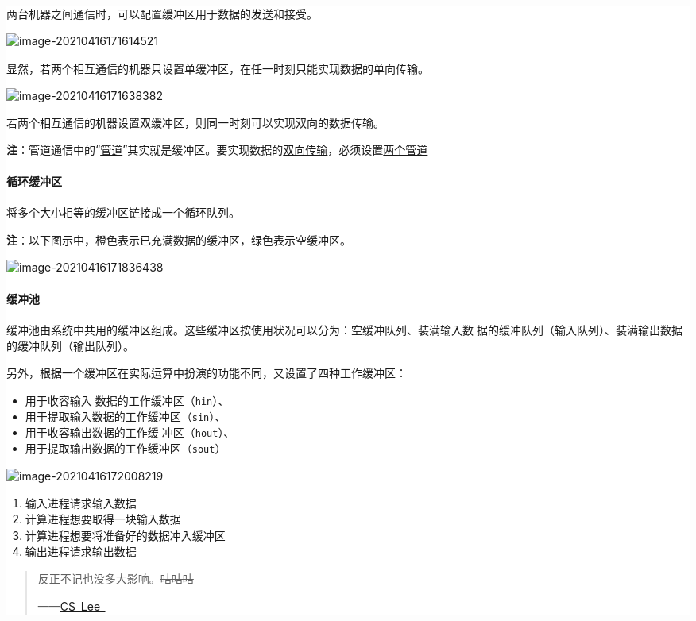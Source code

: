 两台机器之间通信时，可以配置缓冲区用于数据的发送和接受。

![image-20210416171614521](InputOutputManage/image-20210416171614521.png)

显然，若两个相互通信的机器只设置单缓冲区，在任一时刻只能实现数据的单向传输。

![image-20210416171638382](InputOutputManage/image-20210416171638382.png)



若两个相互通信的机器设置双缓冲区，则同一时刻可以实现双向的数据传输。 

**注**：管道通信中的“<u>管道</u>”其实就是缓冲区。要实现数据的<u>双向传输</u>，必须设置<u>两个管道</u>

#### 循环缓冲区

将多个<u>大小相等</u>的缓冲区链接成一个<u>循环队列</u>。 

**注**：以下图示中，橙色表示已充满数据的缓冲区，绿色表示空缓冲区。

![image-20210416171836438](InputOutputManage/image-20210416171836438.png)



#### 缓冲池

缓冲池由系统中共用的缓冲区组成。这些缓冲区按使用状况可以分为：空缓冲队列、装满输入数 据的缓冲队列（输入队列）、装满输出数据的缓冲队列（输出队列）。 

另外，根据一个缓冲区在实际运算中扮演的功能不同，又设置了四种工作缓冲区：

- 用于收容输入 数据的工作缓冲区（`hin`）、
- 用于提取输入数据的工作缓冲区（`sin`）、
- 用于收容输出数据的工作缓 冲区（`hout`）、
- 用于提取输出数据的工作缓冲区（`sout`）



![image-20210416172008219](InputOutputManage/image-20210416172008219.png)



1. 输入进程请求输入数据 
2. 计算进程想要取得一块输入数据 
3. 计算进程想要将准备好的数据冲入缓冲区 
4. 输出进程请求输出数据







>  反正不记也没多大影响。~~咕咕咕~~ 
>
>  ——[CS_Lee_](https://me.csdn.net/zimuzi2019) 

